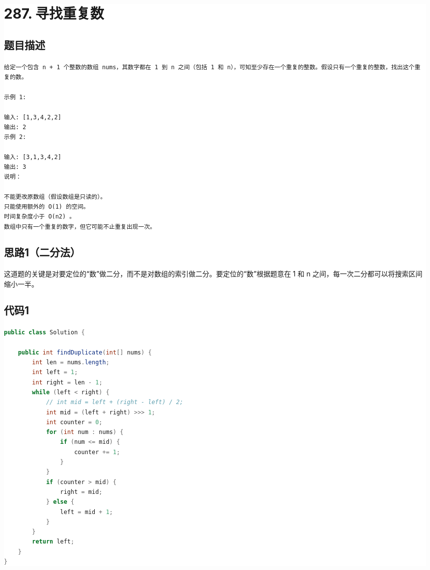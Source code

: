 # 287. 寻找重复数

## 题目描述

```
给定一个包含 n + 1 个整数的数组 nums，其数字都在 1 到 n 之间（包括 1 和 n），可知至少存在一个重复的整数。假设只有一个重复的整数，找出这个重复的数。

示例 1:

输入: [1,3,4,2,2]
输出: 2
示例 2:

输入: [3,1,3,4,2]
输出: 3
说明：

不能更改原数组（假设数组是只读的）。
只能使用额外的 O(1) 的空间。
时间复杂度小于 O(n2) 。
数组中只有一个重复的数字，但它可能不止重复出现一次。
```

## 思路1（二分法）


这道题的关键是对要定位的“数”做二分，而不是对数组的索引做二分。要定位的“数”根据题意在 1 和 n 之间，每一次二分都可以将搜索区间缩小一半。

## 代码1
```java
public class Solution {

    public int findDuplicate(int[] nums) {
        int len = nums.length;
        int left = 1;
        int right = len - 1;
        while (left < right) {
            // int mid = left + (right - left) / 2;
            int mid = (left + right) >>> 1;
            int counter = 0;
            for (int num : nums) {
                if (num <= mid) {
                    counter += 1;
                }
            }
            if (counter > mid) {
                right = mid;
            } else {
                left = mid + 1;
            }
        }
        return left;
    }
}

```
